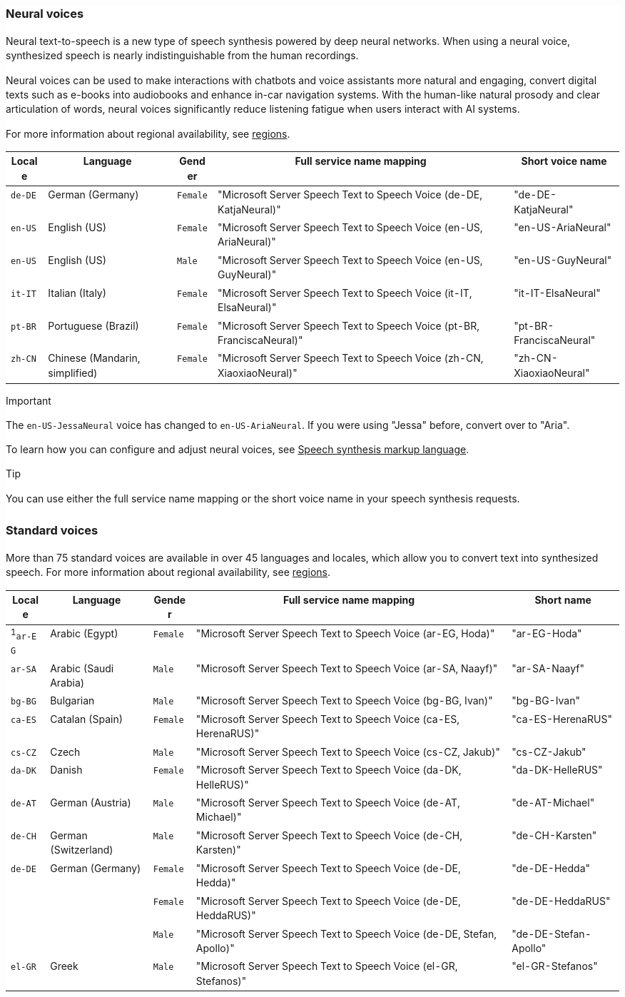 ### Neural voices

Neural text-to-speech is a new type of speech synthesis powered by deep neural networks. When using a neural voice, synthesized speech is nearly indistinguishable from the human recordings.

Neural voices can be used to make interactions with chatbots and voice assistants more natural and engaging, convert digital texts such as e-books into audiobooks and enhance in-car navigation systems. With the human-like natural prosody and clear articulation of words, neural voices significantly reduce listening fatigue when users interact with AI systems.

For more information about regional availability, see [regions](regions.md#standard-and-neural-voices).

| Locale  | Language            | Gender   | Full service name mapping                                               | Short voice name        |
|---------|---------------------|----------|-------------------------------------------------------------------------|-------------------------|
| `de-DE` | German (Germany)    | `Female` | "Microsoft Server Speech Text to Speech Voice (de-DE, KatjaNeural)"     | "de-DE-KatjaNeural"     |
| `en-US` | English (US)        | `Female` | "Microsoft Server Speech Text to Speech Voice (en-US, AriaNeural)"      | "en-US-AriaNeural"      |
| `en-US` | English (US)        | `Male`   | "Microsoft Server Speech Text to Speech Voice (en-US, GuyNeural)"       | "en-US-GuyNeural"       |
| `it-IT` | Italian (Italy)     | `Female` | "Microsoft Server Speech Text to Speech Voice (it-IT, ElsaNeural)"      | "it-IT-ElsaNeural"      |
| `pt-BR` | Portuguese (Brazil) | `Female` | "Microsoft Server Speech Text to Speech Voice (pt-BR, FranciscaNeural)" | "pt-BR-FranciscaNeural" |
| `zh-CN` | Chinese (Mandarin, simplified)  | `Female` | "Microsoft Server Speech Text to Speech Voice (zh-CN, XiaoxiaoNeural)"  | "zh-CN-XiaoxiaoNeural"  |

> [!IMPORTANT]
> The `en-US-JessaNeural` voice has changed to `en-US-AriaNeural`. If you were using "Jessa" before, convert over to "Aria".

To learn how you can configure and adjust neural voices, see [Speech synthesis markup language](speech-synthesis-markup.md#adjust-speaking-styles).

> [!TIP]
> You can use either the full service name mapping or the short voice name in your speech synthesis requests.

### Standard voices

More than 75 standard voices are available in over 45 languages and locales, which allow you to convert text into synthesized speech. For more information about regional availability, see [regions](regions.md#standard-and-neural-voices).

| Locale | Language | Gender | Full service name mapping | Short name |
|--|--|--|--|--|
| <sup>1</sup>`ar-EG` | Arabic (Egypt) | `Female` | "Microsoft Server Speech Text to Speech Voice (ar-EG, Hoda)" | "ar-EG-Hoda" |
| `ar-SA` | Arabic (Saudi Arabia) | `Male` | "Microsoft Server Speech Text to Speech Voice (ar-SA, Naayf)" | "ar-SA-Naayf" |
| `bg-BG` | Bulgarian | `Male` | "Microsoft Server Speech Text to Speech Voice (bg-BG, Ivan)" | "bg-BG-Ivan" |
| `ca-ES` | Catalan (Spain) | `Female` | "Microsoft Server Speech Text to Speech Voice (ca-ES, HerenaRUS)" | "ca-ES-HerenaRUS" |
| `cs-CZ` | Czech | `Male` | "Microsoft Server Speech Text to Speech Voice (cs-CZ, Jakub)" | "cs-CZ-Jakub" |
| `da-DK` | Danish | `Female` | "Microsoft Server Speech Text to Speech Voice (da-DK, HelleRUS)" | "da-DK-HelleRUS" |
| `de-AT` | German (Austria) | `Male` | "Microsoft Server Speech Text to Speech Voice (de-AT, Michael)" | "de-AT-Michael" |
| `de-CH` | German (Switzerland) | `Male` | "Microsoft Server Speech Text to Speech Voice (de-CH, Karsten)" | "de-CH-Karsten" |
| `de-DE` | German (Germany) | `Female` | "Microsoft Server Speech Text to Speech Voice (de-DE, Hedda)" | "de-DE-Hedda" |
|  |  | `Female` | "Microsoft Server Speech Text to Speech Voice (de-DE, HeddaRUS)" | "de-DE-HeddaRUS" |
|  |  | `Male` | "Microsoft Server Speech Text to Speech Voice (de-DE, Stefan, Apollo)" | "de-DE-Stefan-Apollo" |
| `el-GR` | Greek | `Male` | "Microsoft Server Speech Text to Speech Voice (el-GR, Stefanos)" | "el-GR-Stefanos" |